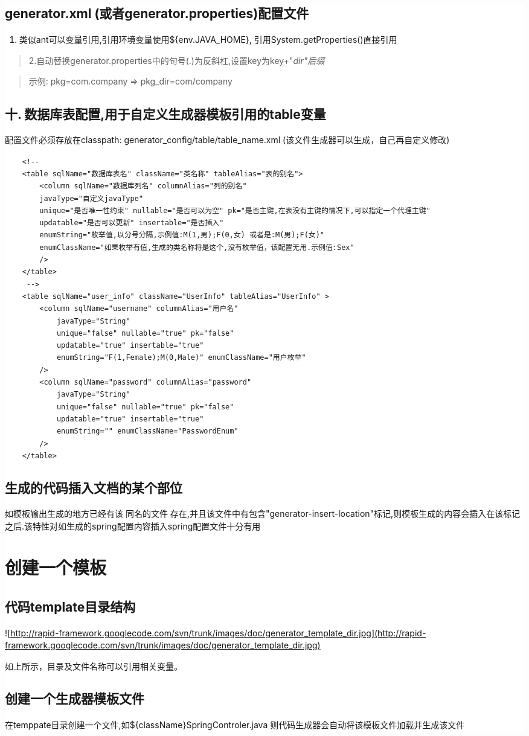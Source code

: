 
## generator.xml (或者generator.properties)配置文件 ##
  1. 类似ant可以变量引用,引用环境变量使用${env.JAVA\_HOME}, 引用System.getProperties()直接引用
> 2.自动替换generator.properties中的句号(.)为反斜杠,设置key为key+"_dir"后缀_

> 示例: pkg=com.company => pkg\_dir=com/company

## 十. 数据库表配置,用于自定义生成器模板引用的table变量 ##
配置文件必须存放在classpath: generator\_config/table/table\_name.xml (该文件生成器可以生成，自己再自定义修改)
```
	<!--
	<table sqlName="数据库表名" className="类名称" tableAlias="表的别名">
		<column sqlName="数据库列名" columnAlias="列的别名"
		javaType="自定义javaType"
		unique="是否唯一性约束" nullable="是否可以为空" pk="是否主键,在表没有主键的情况下,可以指定一个代理主键"
		updatable="是否可以更新" insertable="是否插入"	
		enumString="枚举值,以分号分隔,示例值:M(1,男);F(0,女) 或者是:M(男);F(女)"
		enumClassName="如果枚举有值,生成的类名称将是这个,没有枚举值，该配置无用.示例值:Sex"
		/>
	</table>
	 -->
	<table sqlName="user_info" className="UserInfo" tableAlias="UserInfo" >
		<column sqlName="username" columnAlias="用户名"
			javaType="String"
			unique="false" nullable="true" pk="false"
			updatable="true" insertable="true"
			enumString="F(1,Female);M(0,Male)" enumClassName="用户枚举"
		/>
		<column sqlName="password" columnAlias="password"
			javaType="String"
			unique="false" nullable="true" pk="false"
			updatable="true" insertable="true"
			enumString="" enumClassName="PasswordEnum"
		/>
	</table>
```

## 生成的代码插入文档的某个部位 ##
如模板输出生成的地方已经有该 同名的文件 存在,并且该文件中有包含"generator-insert-location"标记,则模板生成的内容会插入在该标记之后.该特性对如生成的spring配置内容插入spring配置文件十分有用

# 创建一个模板 #
## 代码template目录结构 ##
![http://rapid-framework.googlecode.com/svn/trunk/images/doc/generator_template_dir.jpg](http://rapid-framework.googlecode.com/svn/trunk/images/doc/generator_template_dir.jpg)

如上所示，目录及文件名称可以引用相关变量。

## 创建一个生成器模板文件 ##
在temppate目录创建一个文件,如${className}SpringControler.java
则代码生成器会自动将该模板文件加载并生成该文件
